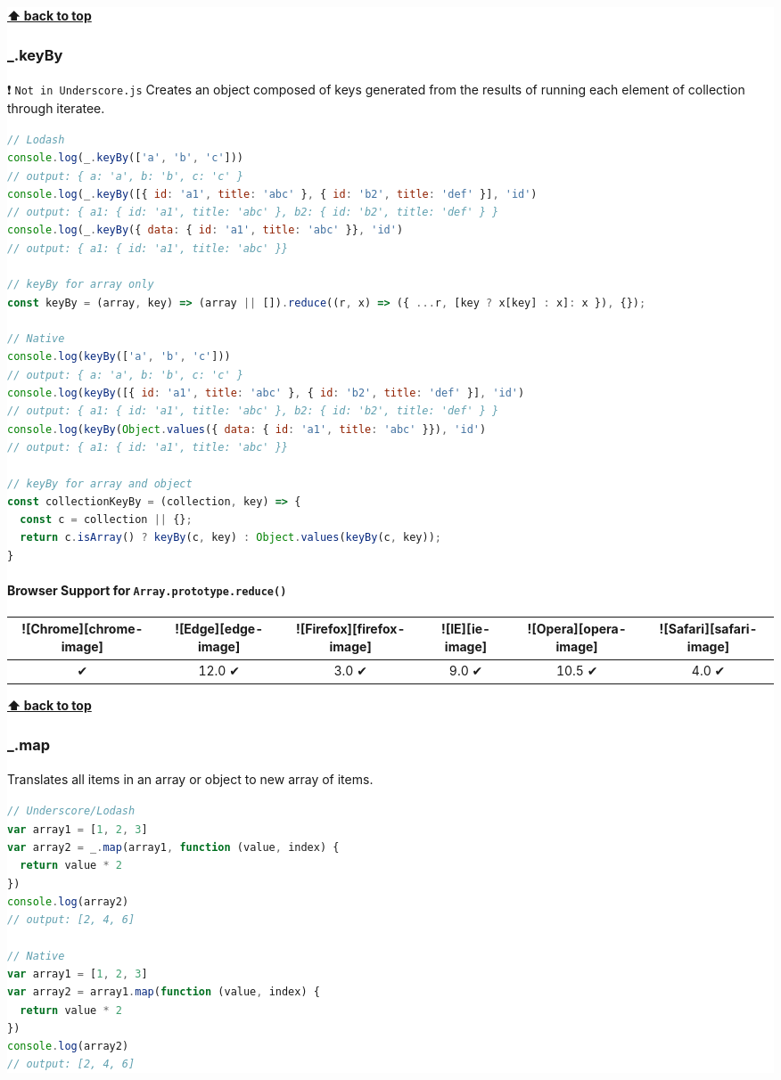 **[⬆ back to top](#quick-links)**

### _.keyBy
:heavy_exclamation_mark: `Not in Underscore.js`
Creates an object composed of keys generated from the results of running each element of collection through iteratee.

  ```js
  // Lodash
  console.log(_.keyBy(['a', 'b', 'c']))
  // output: { a: 'a', b: 'b', c: 'c' }
  console.log(_.keyBy([{ id: 'a1', title: 'abc' }, { id: 'b2', title: 'def' }], 'id')
  // output: { a1: { id: 'a1', title: 'abc' }, b2: { id: 'b2', title: 'def' } }
  console.log(_.keyBy({ data: { id: 'a1', title: 'abc' }}, 'id')
  // output: { a1: { id: 'a1', title: 'abc' }}

  // keyBy for array only
  const keyBy = (array, key) => (array || []).reduce((r, x) => ({ ...r, [key ? x[key] : x]: x }), {});

  // Native
  console.log(keyBy(['a', 'b', 'c']))
  // output: { a: 'a', b: 'b', c: 'c' }
  console.log(keyBy([{ id: 'a1', title: 'abc' }, { id: 'b2', title: 'def' }], 'id')
  // output: { a1: { id: 'a1', title: 'abc' }, b2: { id: 'b2', title: 'def' } }
  console.log(keyBy(Object.values({ data: { id: 'a1', title: 'abc' }}), 'id')
  // output: { a1: { id: 'a1', title: 'abc' }}

  // keyBy for array and object
  const collectionKeyBy = (collection, key) => { 
    const c = collection || {};
    return c.isArray() ? keyBy(c, key) : Object.values(keyBy(c, key));
  }
  ```

#### Browser Support for `Array.prototype.reduce()`

![Chrome][chrome-image] | ![Edge][edge-image] | ![Firefox][firefox-image] | ![IE][ie-image] | ![Opera][opera-image] | ![Safari][safari-image]
:-: | :-: | :-: | :-: | :-: | :-: |
  ✔  | 12.0 ✔ | 3.0 ✔ |  9.0 ✔  |  10.5 ✔ |  4.0 ✔ |

**[⬆ back to top](#quick-links)**

### _.map

Translates all items in an array or object to new array of items.

  ```js
  // Underscore/Lodash
  var array1 = [1, 2, 3]
  var array2 = _.map(array1, function (value, index) {
    return value * 2
  })
  console.log(array2)
  // output: [2, 4, 6]

  // Native
  var array1 = [1, 2, 3]
  var array2 = array1.map(function (value, index) {
    return value * 2
  })
  console.log(array2)
  // output: [2, 4, 6]
  ```
